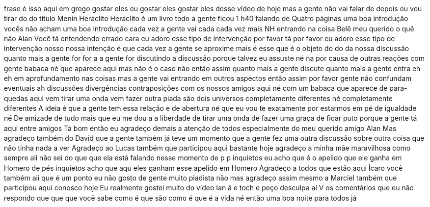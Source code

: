 frase é isso aqui em grego gostar eles
eu gostar eles gostar eles desse vídeo
de hoje mas a gente não vai falar de
depois eu vou tirar do do título Menin
Heráclito Heráclito é um livro todo a
gente ficou 1 h40 falando de Quatro
páginas uma boa introdução vocês não
acham uma boa introdução cada vez a
gente vai cada cada vez mais NH entrando
na coisa Belê meu
querido o
quê não Alan Você tá entendendo errado
cara eu adoro esse tipo de intervenção
por favor tá por favor eu adoro esse
tipo de intervenção nosso nossa intenção
é que cada vez a gente se aproxime mais
é esse que é o objeto do do da nossa
discussão quanto mais a gente for for a
a gente for discutindo a discussão
porque talvez eu assuste né na por causa
de outras reações com gente babaca né
que aparece aqui mas não é o caso não
então assim quanto mais a gente discute
quanto mais a gente entra eh eh em
aprofundamento nas coisas mas a gente
vai entrando em outros aspectos então
assim por favor gente não confundam
eventuais ah discussões divergências
contraposições com os nossos amigos aqui
né com um babaca que aparece de
para-quedas aqui vem tirar uma onda vem
fazer outra piada são dois universos
completamente diferentes né
completamente diferentes A ideia é que a
gente tem essa relação e de abertura né
que eu vou te exatamente por estarmos em
pé de igualdade né De amizade de tudo
mais que eu me dou a a liberdade de
tirar uma onda de fazer uma graça de
ficar puto porque a gente tá aqui entre
amigos Tá bom então eu agradeço demais a
atenção de todos especialmente do meu
querido amigo Alan Mas agradeço também
do David que a gente também já teve um
momento que a gente fez uma outra
discussão sobre outra coisa que não
tinha nada a ver Agradeço ao Lucas
também que participou aqui bastante hoje
agradeço a minha mãe maravilhosa como
sempre ali não sei do que que ela está
falando nesse momento de p p inquietos
eu acho que é o apelido que ele ganha em
Homero de pés inquietos acho que aqu
eles ganham esse apelido em Homero
Agradeço a todos que estão aqui Ícaro
você também aii que é um ponto eu não
gosto de gente muito piadista não mas
agradeço assim mesmo a Marciel também
que participou aqui conosco hoje Eu
realmente gostei muito do vídeo Ian ã e
toch e peço desculpa aí V os comentários
que eu não respondo que que que você
sabe como é que são como é que é a vida
né então uma boa noite para todos já
